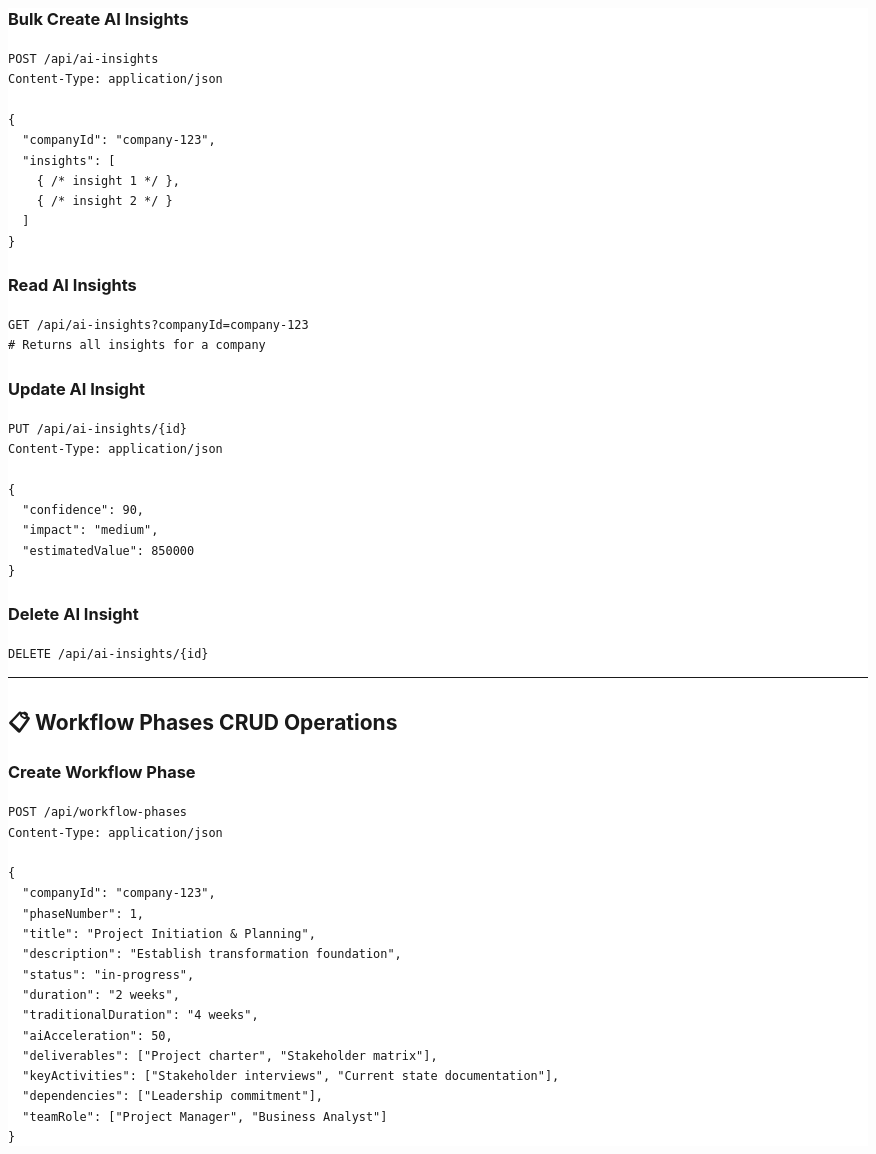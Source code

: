 ### **Bulk Create AI Insights**

```http
POST /api/ai-insights
Content-Type: application/json

{
  "companyId": "company-123",
  "insights": [
    { /* insight 1 */ },
    { /* insight 2 */ }
  ]
}
```

### **Read AI Insights**

```http
GET /api/ai-insights?companyId=company-123
# Returns all insights for a company
```

### **Update AI Insight**

```http
PUT /api/ai-insights/{id}
Content-Type: application/json

{
  "confidence": 90,
  "impact": "medium",
  "estimatedValue": 850000
}
```

### **Delete AI Insight**

```http
DELETE /api/ai-insights/{id}
```

---

## 📋 **Workflow Phases CRUD Operations**

### **Create Workflow Phase**

```http
POST /api/workflow-phases
Content-Type: application/json

{
  "companyId": "company-123",
  "phaseNumber": 1,
  "title": "Project Initiation & Planning",
  "description": "Establish transformation foundation",
  "status": "in-progress",
  "duration": "2 weeks",
  "traditionalDuration": "4 weeks",
  "aiAcceleration": 50,
  "deliverables": ["Project charter", "Stakeholder matrix"],
  "keyActivities": ["Stakeholder interviews", "Current state documentation"],
  "dependencies": ["Leadership commitment"],
  "teamRole": ["Project Manager", "Business Analyst"]
}
```